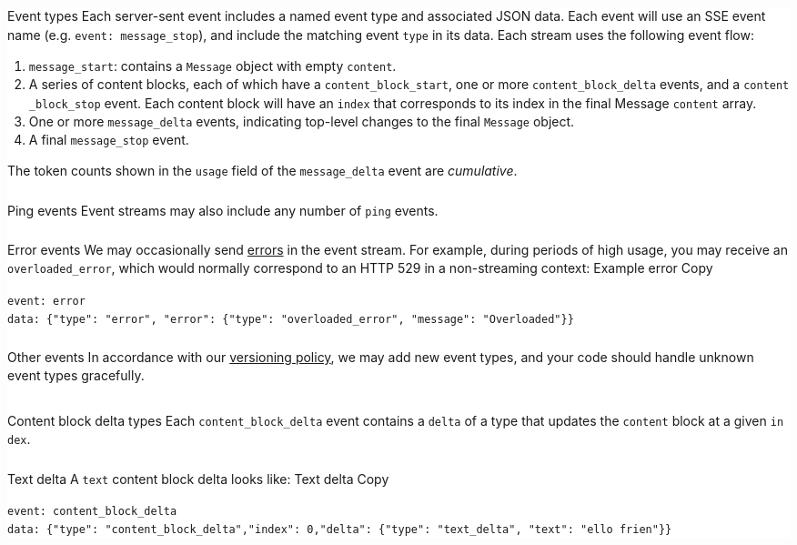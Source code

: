 ## 
[​](https://docs.anthropic.com/en/docs/build-with-claude/streaming#event-types)
Event types
Each server-sent event includes a named event type and associated JSON data. Each event will use an SSE event name (e.g. `event: message_stop`), and include the matching event `type` in its data.
Each stream uses the following event flow:
  1. `message_start`: contains a `Message` object with empty `content`.
  2. A series of content blocks, each of which have a `content_block_start`, one or more `content_block_delta` events, and a `content_block_stop` event. Each content block will have an `index` that corresponds to its index in the final Message `content` array.
  3. One or more `message_delta` events, indicating top-level changes to the final `Message` object.
  4. A final `message_stop` event.


The token counts shown in the `usage` field of the `message_delta` event are _cumulative_.
### 
[​](https://docs.anthropic.com/en/docs/build-with-claude/streaming#ping-events)
Ping events
Event streams may also include any number of `ping` events.
### 
[​](https://docs.anthropic.com/en/docs/build-with-claude/streaming#error-events)
Error events
We may occasionally send [errors](https://docs.anthropic.com/en/api/errors) in the event stream. For example, during periods of high usage, you may receive an `overloaded_error`, which would normally correspond to an HTTP 529 in a non-streaming context:
Example error
Copy
```
event: error
data: {"type": "error", "error": {"type": "overloaded_error", "message": "Overloaded"}}

```

### 
[​](https://docs.anthropic.com/en/docs/build-with-claude/streaming#other-events)
Other events
In accordance with our [versioning policy](https://docs.anthropic.com/en/api/versioning), we may add new event types, and your code should handle unknown event types gracefully.
## 
[​](https://docs.anthropic.com/en/docs/build-with-claude/streaming#content-block-delta-types)
Content block delta types
Each `content_block_delta` event contains a `delta` of a type that updates the `content` block at a given `index`.
### 
[​](https://docs.anthropic.com/en/docs/build-with-claude/streaming#text-delta)
Text delta
A `text` content block delta looks like:
Text delta
Copy
```
event: content_block_delta
data: {"type": "content_block_delta","index": 0,"delta": {"type": "text_delta", "text": "ello frien"}}

```
